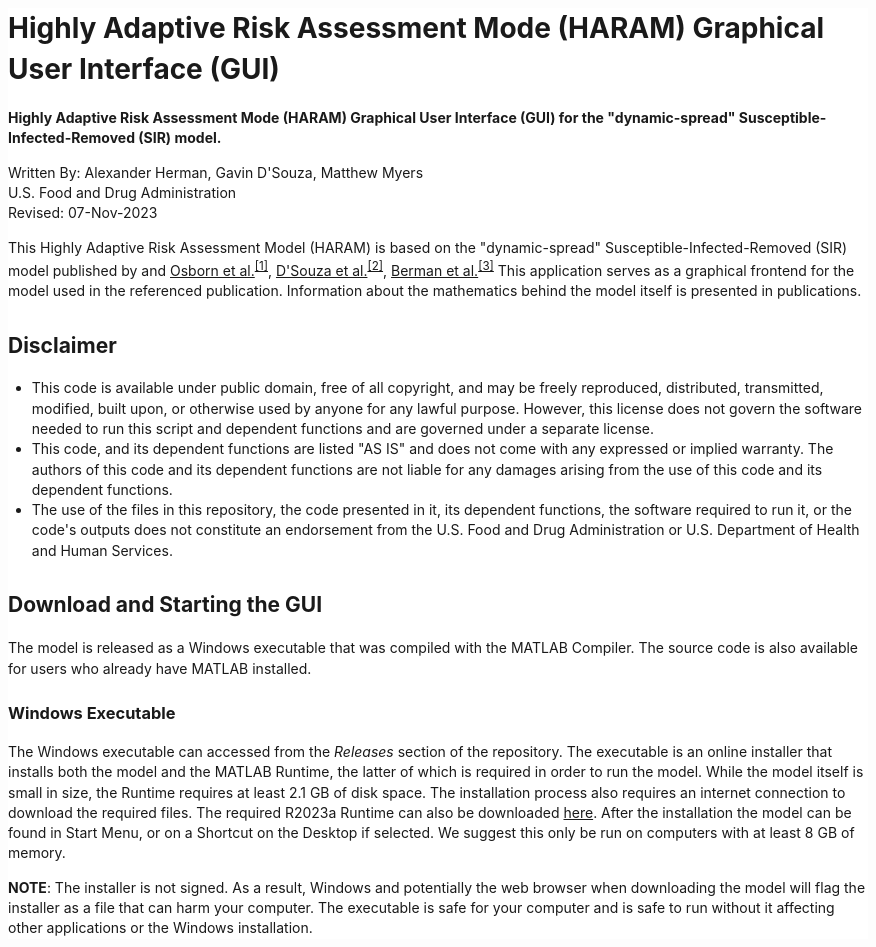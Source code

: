# Highly Adaptive Risk Assessment Mode (HARAM) Graphical User Interface (GUI)

**Highly Adaptive Risk Assessment Mode (HARAM) Graphical User Interface (GUI) for the "dynamic-spread" Susceptible-Infected-Removed (SIR) model.**

Written By: Alexander Herman, Gavin D'Souza, Matthew Myers<br>
U.S. Food and Drug Administration<br>
Revised: 07-Nov-2023

This Highly Adaptive Risk Assessment Model (HARAM) is based on the "dynamic-spread" Susceptible-Infected-Removed (SIR) model published by and [Osborn et al.](https://www.sciencedirect.com/science/article/pii/S0025556421001279)<sup>[[1]](#Reference-1)</sup>, [D'Souza et al.](http://www.aimspress.com/article/doi/10.3934/mbe.2022445)<sup>[[2]](#Reference-2)</sup>, [Berman et al.](http://www.aimspress.com/article/doi/10.3934/mbe.2023663)<sup>[[3]](#Reference-3)</sup> This application serves as a graphical frontend for the model used in the referenced publication. Information about the mathematics behind the model itself is presented in publications. 

## Disclaimer

* This code is available under public domain, free of all copyright, and may be freely reproduced, distributed, transmitted, modified, built upon, or otherwise used by anyone for any lawful purpose. However, this license does not govern the software needed to run this script and dependent functions and are governed under a separate license. 
* This code, and its dependent functions are listed "AS IS" and does not come with any expressed or implied warranty. The authors of this code and its dependent functions are not liable for any damages arising from the use of this code and its dependent functions.
* The use of the files in this repository, the code presented in it, its dependent functions, the software required to run it, or the code's outputs does not constitute an endorsement from the U.S. Food and Drug Administration or U.S. Department of Health and Human Services.

## Download and Starting the GUI

The model is released as a Windows executable that was compiled with the MATLAB Compiler. The source code is also available for users who already have MATLAB installed.

### Windows Executable

The Windows executable can accessed from the *Releases* section of the repository. The executable is an online installer that installs both the model and the MATLAB Runtime, the latter of which is required in order to run the model. While the model itself is small in size, the Runtime requires at least 2.1 GB of disk space. The installation process also requires an internet connection to download the required files. The required R2023a Runtime can also be downloaded [here](https://www.mathworks.com/products/compiler/matlab-runtime.html). After the installation the model can be found in Start Menu, or on a Shortcut on the Desktop if selected. We suggest this only be run on computers with at least 8 GB of memory.

**NOTE**: The installer is not signed. As a result, Windows and potentially the web browser when downloading the model will flag the installer as a file that can harm your computer. The executable is safe for your computer and is safe to run without it affecting other applications or the Windows installation.
